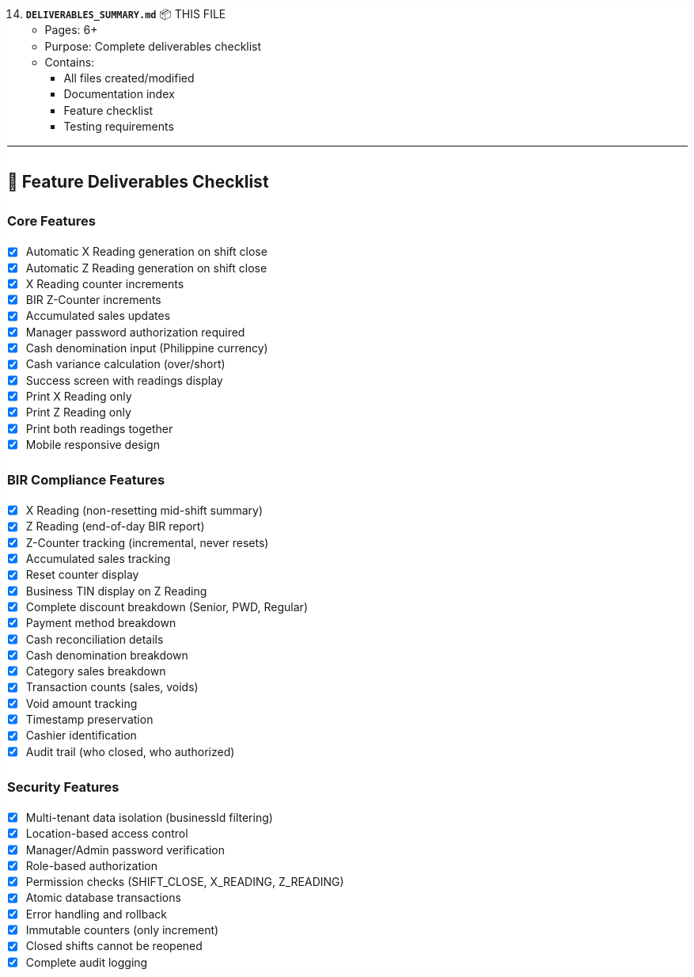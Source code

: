 14. **`DELIVERABLES_SUMMARY.md`** 📦 THIS FILE
    - Pages: 6+
    - Purpose: Complete deliverables checklist
    - Contains:
      - All files created/modified
      - Documentation index
      - Feature checklist
      - Testing requirements

---

## 🎯 Feature Deliverables Checklist

### Core Features

- [x] Automatic X Reading generation on shift close
- [x] Automatic Z Reading generation on shift close
- [x] X Reading counter increments
- [x] BIR Z-Counter increments
- [x] Accumulated sales updates
- [x] Manager password authorization required
- [x] Cash denomination input (Philippine currency)
- [x] Cash variance calculation (over/short)
- [x] Success screen with readings display
- [x] Print X Reading only
- [x] Print Z Reading only
- [x] Print both readings together
- [x] Mobile responsive design

### BIR Compliance Features

- [x] X Reading (non-resetting mid-shift summary)
- [x] Z Reading (end-of-day BIR report)
- [x] Z-Counter tracking (incremental, never resets)
- [x] Accumulated sales tracking
- [x] Reset counter display
- [x] Business TIN display on Z Reading
- [x] Complete discount breakdown (Senior, PWD, Regular)
- [x] Payment method breakdown
- [x] Cash reconciliation details
- [x] Cash denomination breakdown
- [x] Category sales breakdown
- [x] Transaction counts (sales, voids)
- [x] Void amount tracking
- [x] Timestamp preservation
- [x] Cashier identification
- [x] Audit trail (who closed, who authorized)

### Security Features

- [x] Multi-tenant data isolation (businessId filtering)
- [x] Location-based access control
- [x] Manager/Admin password verification
- [x] Role-based authorization
- [x] Permission checks (SHIFT_CLOSE, X_READING, Z_READING)
- [x] Atomic database transactions
- [x] Error handling and rollback
- [x] Immutable counters (only increment)
- [x] Closed shifts cannot be reopened
- [x] Complete audit logging
